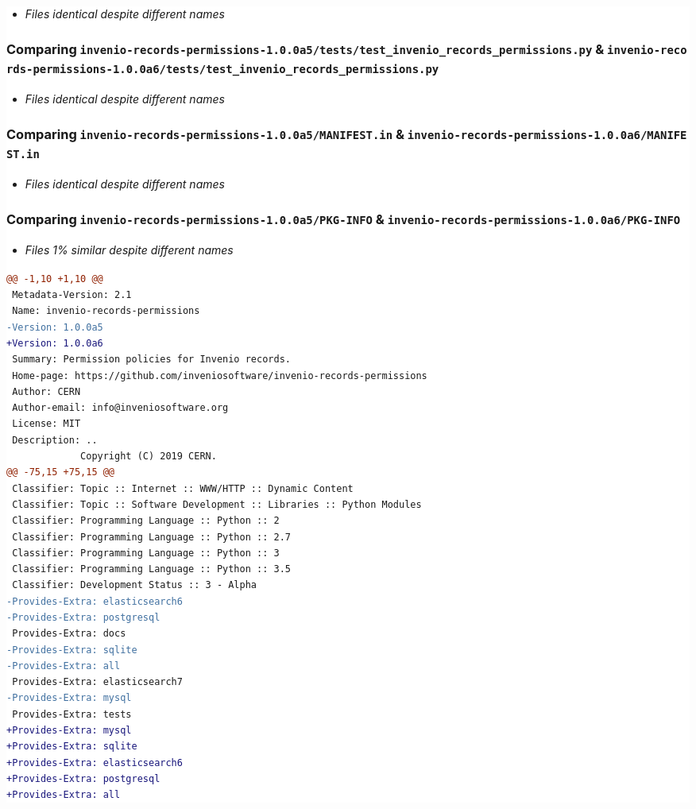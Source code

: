  * *Files identical despite different names*

### Comparing `invenio-records-permissions-1.0.0a5/tests/test_invenio_records_permissions.py` & `invenio-records-permissions-1.0.0a6/tests/test_invenio_records_permissions.py`

 * *Files identical despite different names*

### Comparing `invenio-records-permissions-1.0.0a5/MANIFEST.in` & `invenio-records-permissions-1.0.0a6/MANIFEST.in`

 * *Files identical despite different names*

### Comparing `invenio-records-permissions-1.0.0a5/PKG-INFO` & `invenio-records-permissions-1.0.0a6/PKG-INFO`

 * *Files 1% similar despite different names*

```diff
@@ -1,10 +1,10 @@
 Metadata-Version: 2.1
 Name: invenio-records-permissions
-Version: 1.0.0a5
+Version: 1.0.0a6
 Summary: Permission policies for Invenio records.
 Home-page: https://github.com/inveniosoftware/invenio-records-permissions
 Author: CERN
 Author-email: info@inveniosoftware.org
 License: MIT
 Description: ..
             Copyright (C) 2019 CERN.
@@ -75,15 +75,15 @@
 Classifier: Topic :: Internet :: WWW/HTTP :: Dynamic Content
 Classifier: Topic :: Software Development :: Libraries :: Python Modules
 Classifier: Programming Language :: Python :: 2
 Classifier: Programming Language :: Python :: 2.7
 Classifier: Programming Language :: Python :: 3
 Classifier: Programming Language :: Python :: 3.5
 Classifier: Development Status :: 3 - Alpha
-Provides-Extra: elasticsearch6
-Provides-Extra: postgresql
 Provides-Extra: docs
-Provides-Extra: sqlite
-Provides-Extra: all
 Provides-Extra: elasticsearch7
-Provides-Extra: mysql
 Provides-Extra: tests
+Provides-Extra: mysql
+Provides-Extra: sqlite
+Provides-Extra: elasticsearch6
+Provides-Extra: postgresql
+Provides-Extra: all
```
